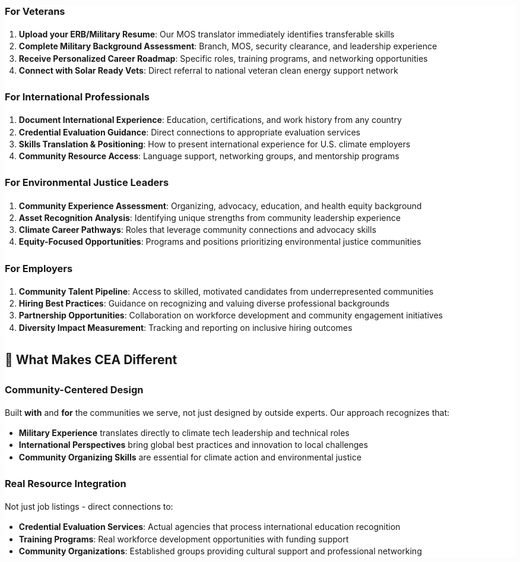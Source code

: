 ### **For Veterans**
1. **Upload your ERB/Military Resume**: Our MOS translator immediately identifies transferable skills
2. **Complete Military Background Assessment**: Branch, MOS, security clearance, and leadership experience
3. **Receive Personalized Career Roadmap**: Specific roles, training programs, and networking opportunities
4. **Connect with Solar Ready Vets**: Direct referral to national veteran clean energy support network

### **For International Professionals**
1. **Document International Experience**: Education, certifications, and work history from any country
2. **Credential Evaluation Guidance**: Direct connections to appropriate evaluation services
3. **Skills Translation & Positioning**: How to present international experience for U.S. climate employers
4. **Community Resource Access**: Language support, networking groups, and mentorship programs

### **For Environmental Justice Leaders**
1. **Community Experience Assessment**: Organizing, advocacy, education, and health equity background
2. **Asset Recognition Analysis**: Identifying unique strengths from community leadership experience
3. **Climate Career Pathways**: Roles that leverage community connections and advocacy skills
4. **Equity-Focused Opportunities**: Programs and positions prioritizing environmental justice communities

### **For Employers**
1. **Community Talent Pipeline**: Access to skilled, motivated candidates from underrepresented communities
2. **Hiring Best Practices**: Guidance on recognizing and valuing diverse professional backgrounds
3. **Partnership Opportunities**: Collaboration on workforce development and community engagement initiatives
4. **Diversity Impact Measurement**: Tracking and reporting on inclusive hiring outcomes

## 🌟 What Makes CEA Different

### **Community-Centered Design**
Built **with** and **for** the communities we serve, not just designed by outside experts. Our approach recognizes that:
- **Military Experience** translates directly to climate tech leadership and technical roles
- **International Perspectives** bring global best practices and innovation to local challenges
- **Community Organizing Skills** are essential for climate action and environmental justice

### **Real Resource Integration**
Not just job listings - direct connections to:
- **Credential Evaluation Services**: Actual agencies that process international education recognition
- **Training Programs**: Real workforce development opportunities with funding support
- **Community Organizations**: Established groups providing cultural support and professional networking
